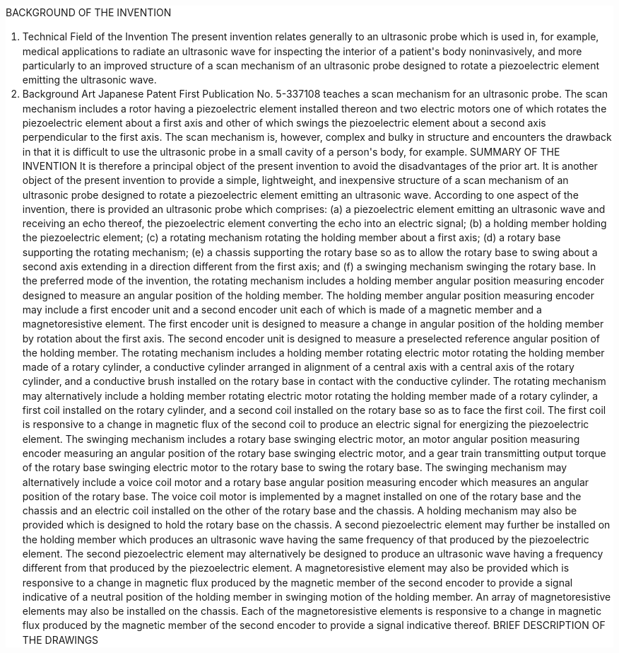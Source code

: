 BACKGROUND OF THE INVENTION
1. Technical Field of the Invention
The present invention relates generally to an ultrasonic probe which is used in, for example, medical applications to radiate an ultrasonic wave for inspecting the interior of a patient's body noninvasively, and more particularly to an improved structure of a scan mechanism of an ultrasonic probe designed to rotate a piezoelectric element emitting the ultrasonic wave.
2. Background Art
Japanese Patent First Publication No. 5-337108 teaches a scan mechanism for an ultrasonic probe. The scan mechanism includes a rotor having a piezoelectric element installed thereon and two electric motors one of which rotates the piezoelectric element about a first axis and other of which swings the piezoelectric element about a second axis perpendicular to the first axis.
The scan mechanism is, however, complex and bulky in structure and encounters the drawback in that it is difficult to use the ultrasonic probe in a small cavity of a person's body, for example.
SUMMARY OF THE INVENTION
It is therefore a principal object of the present invention to avoid the disadvantages of the prior art.
It is another object of the present invention to provide a simple, lightweight, and inexpensive structure of a scan mechanism of an ultrasonic probe designed to rotate a piezoelectric element emitting an ultrasonic wave.
According to one aspect of the invention, there is provided an ultrasonic probe which comprises: (a) a piezoelectric element emitting an ultrasonic wave and receiving an echo thereof, the piezoelectric element converting the echo into an electric signal; (b) a holding member holding the piezoelectric element; (c) a rotating mechanism rotating the holding member about a first axis; (d) a rotary base supporting the rotating mechanism; (e) a chassis supporting the rotary base so as to allow the rotary base to swing about a second axis extending in a direction different from the first axis; and (f) a swinging mechanism swinging the rotary base.
In the preferred mode of the invention, the rotating mechanism includes a holding member angular position measuring encoder designed to measure an angular position of the holding member.
The holding member angular position measuring encoder may include a first encoder unit and a second encoder unit each of which is made of a magnetic member and a magnetoresistive element. The first encoder unit is designed to measure a change in angular position of the holding member by rotation about the first axis. The second encoder unit is designed to measure a preselected reference angular position of the holding member.
The rotating mechanism includes a holding member rotating electric motor rotating the holding member made of a rotary cylinder, a conductive cylinder arranged in alignment of a central axis with a central axis of the rotary cylinder, and a conductive brush installed on the rotary base in contact with the conductive cylinder.
The rotating mechanism may alternatively include a holding member rotating electric motor rotating the holding member made of a rotary cylinder, a first coil installed on the rotary cylinder, and a second coil installed on the rotary base so as to face the first coil. The first coil is responsive to a change in magnetic flux of the second coil to produce an electric signal for energizing the piezoelectric element.
The swinging mechanism includes a rotary base swinging electric motor, an motor angular position measuring encoder measuring an angular position of the rotary base swinging electric motor, and a gear train transmitting output torque of the rotary base swinging electric motor to the rotary base to swing the rotary base.
The swinging mechanism may alternatively include a voice coil motor and a rotary base angular position measuring encoder which measures an angular position of the rotary base. The voice coil motor is implemented by a magnet installed on one of the rotary base and the chassis and an electric coil installed on the other of the rotary base and the chassis.
A holding mechanism may also be provided which is designed to hold the rotary base on the chassis.
A second piezoelectric element may further be installed on the holding member which produces an ultrasonic wave having the same frequency of that produced by the piezoelectric element.
The second piezoelectric element may alternatively be designed to produce an ultrasonic wave having a frequency different from that produced by the piezoelectric element.
A magnetoresistive element may also be provided which is responsive to a change in magnetic flux produced by the magnetic member of the second encoder to provide a signal indicative of a neutral position of the holding member in swinging motion of the holding member.
An array of magnetoresistive elements may also be installed on the chassis. Each of the magnetoresistive elements is responsive to a change in magnetic flux produced by the magnetic member of the second encoder to provide a signal indicative thereof.
BRIEF DESCRIPTION OF THE DRAWINGS